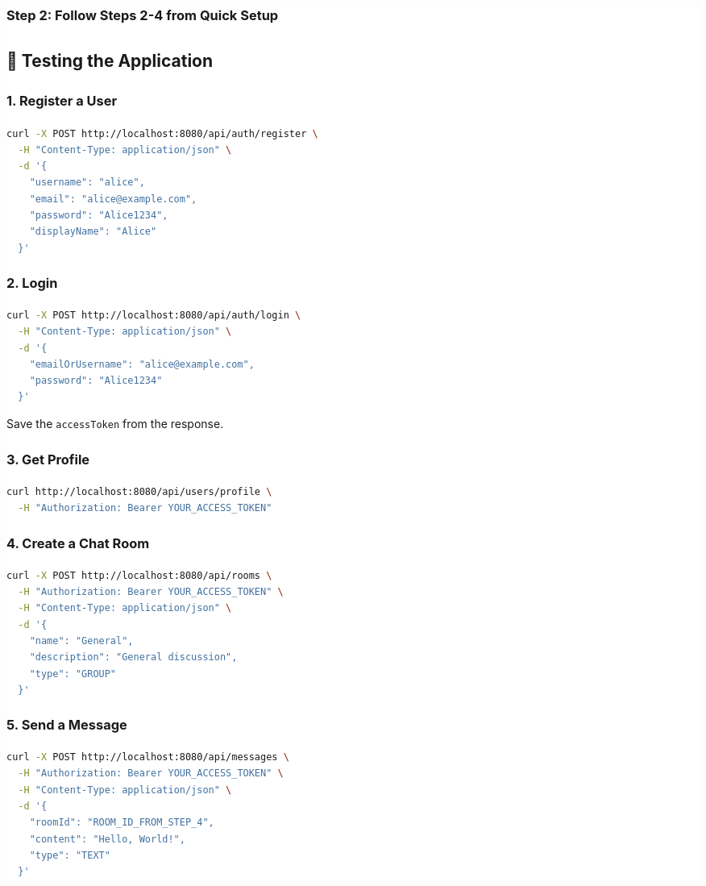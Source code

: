 ### Step 2: Follow Steps 2-4 from Quick Setup

## 🧪 Testing the Application

### 1. Register a User
```bash
curl -X POST http://localhost:8080/api/auth/register \
  -H "Content-Type: application/json" \
  -d '{
    "username": "alice",
    "email": "alice@example.com",
    "password": "Alice1234",
    "displayName": "Alice"
  }'
```

### 2. Login
```bash
curl -X POST http://localhost:8080/api/auth/login \
  -H "Content-Type: application/json" \
  -d '{
    "emailOrUsername": "alice@example.com",
    "password": "Alice1234"
  }'
```

Save the `accessToken` from the response.

### 3. Get Profile
```bash
curl http://localhost:8080/api/users/profile \
  -H "Authorization: Bearer YOUR_ACCESS_TOKEN"
```

### 4. Create a Chat Room
```bash
curl -X POST http://localhost:8080/api/rooms \
  -H "Authorization: Bearer YOUR_ACCESS_TOKEN" \
  -H "Content-Type: application/json" \
  -d '{
    "name": "General",
    "description": "General discussion",
    "type": "GROUP"
  }'
```

### 5. Send a Message
```bash
curl -X POST http://localhost:8080/api/messages \
  -H "Authorization: Bearer YOUR_ACCESS_TOKEN" \
  -H "Content-Type: application/json" \
  -d '{
    "roomId": "ROOM_ID_FROM_STEP_4",
    "content": "Hello, World!",
    "type": "TEXT"
  }'
```
